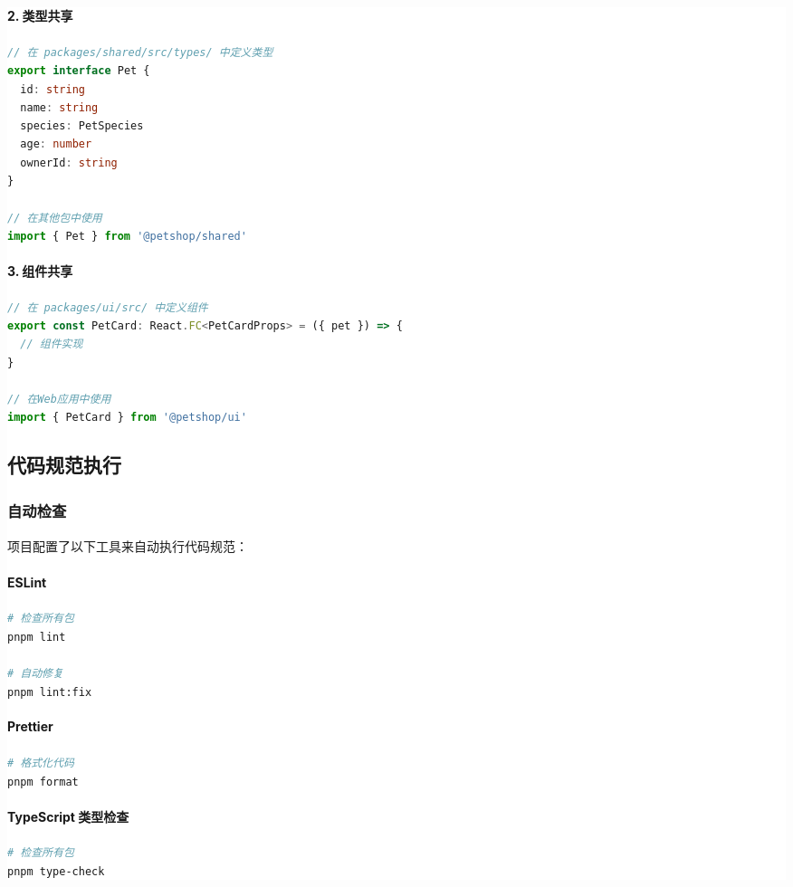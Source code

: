 #### 2. 类型共享

```typescript
// 在 packages/shared/src/types/ 中定义类型
export interface Pet {
  id: string
  name: string
  species: PetSpecies
  age: number
  ownerId: string
}

// 在其他包中使用
import { Pet } from '@petshop/shared'
```

#### 3. 组件共享

```typescript
// 在 packages/ui/src/ 中定义组件
export const PetCard: React.FC<PetCardProps> = ({ pet }) => {
  // 组件实现
}

// 在Web应用中使用
import { PetCard } from '@petshop/ui'
```

## 代码规范执行

### 自动检查

项目配置了以下工具来自动执行代码规范：

#### ESLint

```bash
# 检查所有包
pnpm lint

# 自动修复
pnpm lint:fix
```

#### Prettier

```bash
# 格式化代码
pnpm format
```

#### TypeScript 类型检查

```bash
# 检查所有包
pnpm type-check
```
